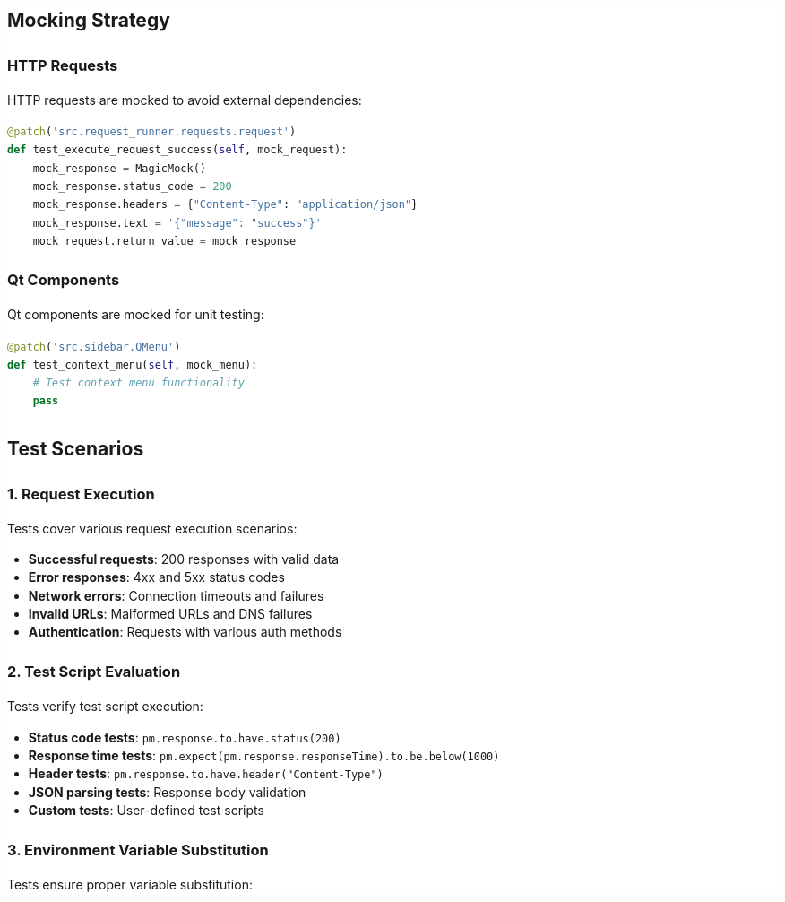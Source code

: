 ## Mocking Strategy

### HTTP Requests

HTTP requests are mocked to avoid external dependencies:

```python
@patch('src.request_runner.requests.request')
def test_execute_request_success(self, mock_request):
    mock_response = MagicMock()
    mock_response.status_code = 200
    mock_response.headers = {"Content-Type": "application/json"}
    mock_response.text = '{"message": "success"}'
    mock_request.return_value = mock_response
```

### Qt Components

Qt components are mocked for unit testing:

```python
@patch('src.sidebar.QMenu')
def test_context_menu(self, mock_menu):
    # Test context menu functionality
    pass
```

## Test Scenarios

### 1. Request Execution

Tests cover various request execution scenarios:

- **Successful requests**: 200 responses with valid data
- **Error responses**: 4xx and 5xx status codes
- **Network errors**: Connection timeouts and failures
- **Invalid URLs**: Malformed URLs and DNS failures
- **Authentication**: Requests with various auth methods

### 2. Test Script Evaluation

Tests verify test script execution:

- **Status code tests**: `pm.response.to.have.status(200)`
- **Response time tests**: `pm.expect(pm.response.responseTime).to.be.below(1000)`
- **Header tests**: `pm.response.to.have.header("Content-Type")`
- **JSON parsing tests**: Response body validation
- **Custom tests**: User-defined test scripts

### 3. Environment Variable Substitution

Tests ensure proper variable substitution:
